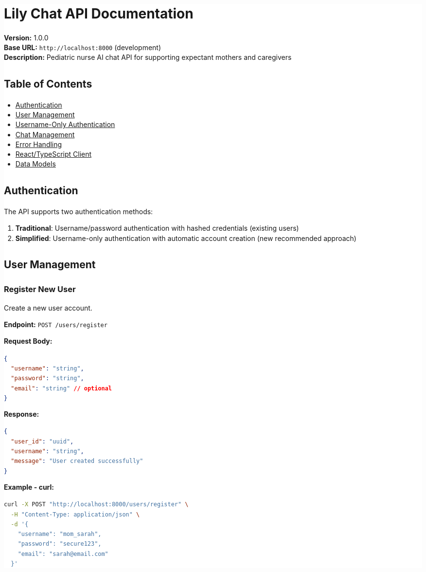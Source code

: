 # Lily Chat API Documentation

**Version:** 1.0.0  
**Base URL:** `http://localhost:8000` (development)  
**Description:** Pediatric nurse AI chat API for supporting expectant mothers and caregivers

## Table of Contents

- [Authentication](#authentication)
- [User Management](#user-management)
- [Username-Only Authentication](#username-only-authentication)
- [Chat Management](#chat-management)
- [Error Handling](#error-handling)
- [React/TypeScript Client](#reacttypescript-client)
- [Data Models](#data-models)

## Authentication

The API supports two authentication methods:
1. **Traditional**: Username/password authentication with hashed credentials (existing users)
2. **Simplified**: Username-only authentication with automatic account creation (new recommended approach)

## User Management

### Register New User

Create a new user account.

**Endpoint:** `POST /users/register`

**Request Body:**
```json
{
  "username": "string",
  "password": "string",
  "email": "string" // optional
}
```

**Response:**
```json
{
  "user_id": "uuid",
  "username": "string",
  "message": "User created successfully"
}
```

**Example - curl:**
```bash
curl -X POST "http://localhost:8000/users/register" \
  -H "Content-Type: application/json" \
  -d '{
    "username": "mom_sarah",
    "password": "secure123",
    "email": "sarah@email.com"
  }'
```

